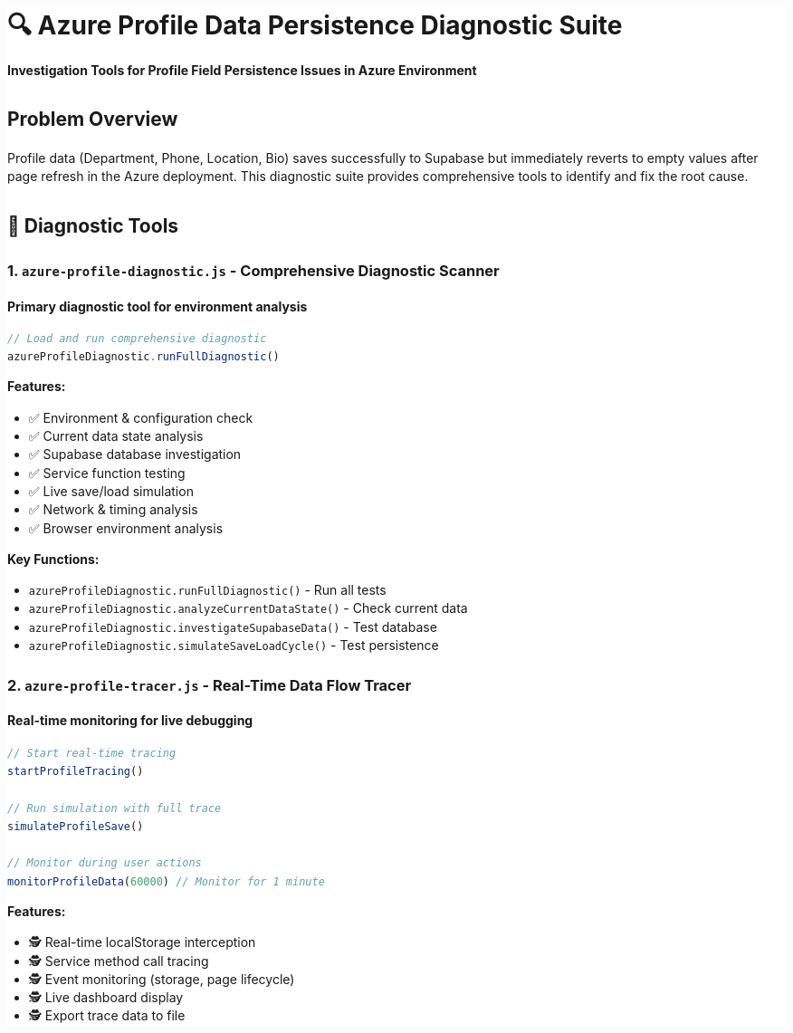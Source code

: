 # 🔍 Azure Profile Data Persistence Diagnostic Suite

**Investigation Tools for Profile Field Persistence Issues in Azure Environment**

## Problem Overview

Profile data (Department, Phone, Location, Bio) saves successfully to Supabase but immediately reverts to empty values after page refresh in the Azure deployment. This diagnostic suite provides comprehensive tools to identify and fix the root cause.

## 📁 Diagnostic Tools

### 1. `azure-profile-diagnostic.js` - Comprehensive Diagnostic Scanner
**Primary diagnostic tool for environment analysis**

```javascript
// Load and run comprehensive diagnostic
azureProfileDiagnostic.runFullDiagnostic()
```

**Features:**
- ✅ Environment & configuration check
- ✅ Current data state analysis
- ✅ Supabase database investigation
- ✅ Service function testing
- ✅ Live save/load simulation
- ✅ Network & timing analysis
- ✅ Browser environment analysis

**Key Functions:**
- `azureProfileDiagnostic.runFullDiagnostic()` - Run all tests
- `azureProfileDiagnostic.analyzeCurrentDataState()` - Check current data
- `azureProfileDiagnostic.investigateSupabaseData()` - Test database
- `azureProfileDiagnostic.simulateSaveLoadCycle()` - Test persistence

### 2. `azure-profile-tracer.js` - Real-Time Data Flow Tracer
**Real-time monitoring for live debugging**

```javascript
// Start real-time tracing
startProfileTracing()

// Run simulation with full trace
simulateProfileSave()

// Monitor during user actions
monitorProfileData(60000) // Monitor for 1 minute
```

**Features:**
- 🕵️ Real-time localStorage interception
- 🕵️ Service method call tracing
- 🕵️ Event monitoring (storage, page lifecycle)
- 🕵️ Live dashboard display
- 🕵️ Export trace data to file
